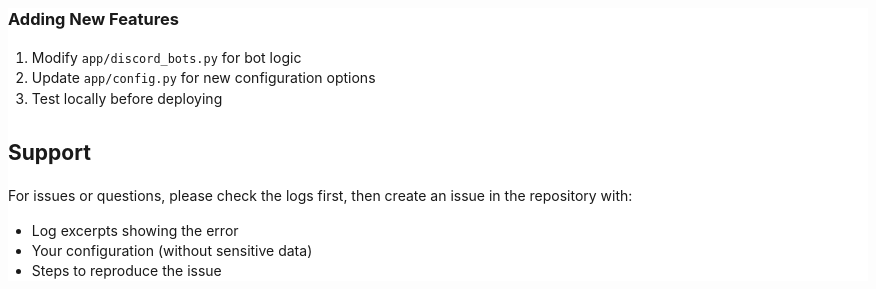 ### Adding New Features
1. Modify `app/discord_bots.py` for bot logic
2. Update `app/config.py` for new configuration options
3. Test locally before deploying

## Support

For issues or questions, please check the logs first, then create an issue in the repository with:
- Log excerpts showing the error
- Your configuration (without sensitive data)
- Steps to reproduce the issue
